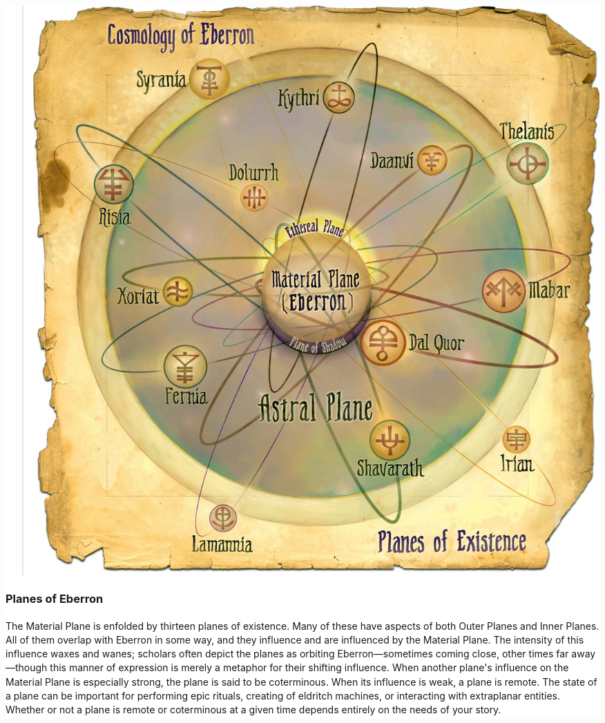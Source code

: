 > ![Player Version](Інструменти%20ДМ/CLI/books/eberron-rising-from-the-last-war/img/130-map-planes-large.webp#gallery)

### Planes of Eberron

The Material Plane is enfolded by thirteen planes of existence. Many of these have aspects of both Outer Planes and Inner Planes. All of them overlap with Eberron in some way, and they influence and are influenced by the Material Plane. The intensity of this influence waxes and wanes; scholars often depict the planes as orbiting Eberron—sometimes coming close, other times far away—though this manner of expression is merely a metaphor for their shifting influence. When another plane's influence on the Material Plane is especially strong, the plane is said to be coterminous. When its influence is weak, a plane is remote. The state of a plane can be important for performing epic rituals, creating of eldritch machines, or interacting with extraplanar entities. Whether or not a plane is remote or coterminous at a given time depends entirely on the needs of your story.
